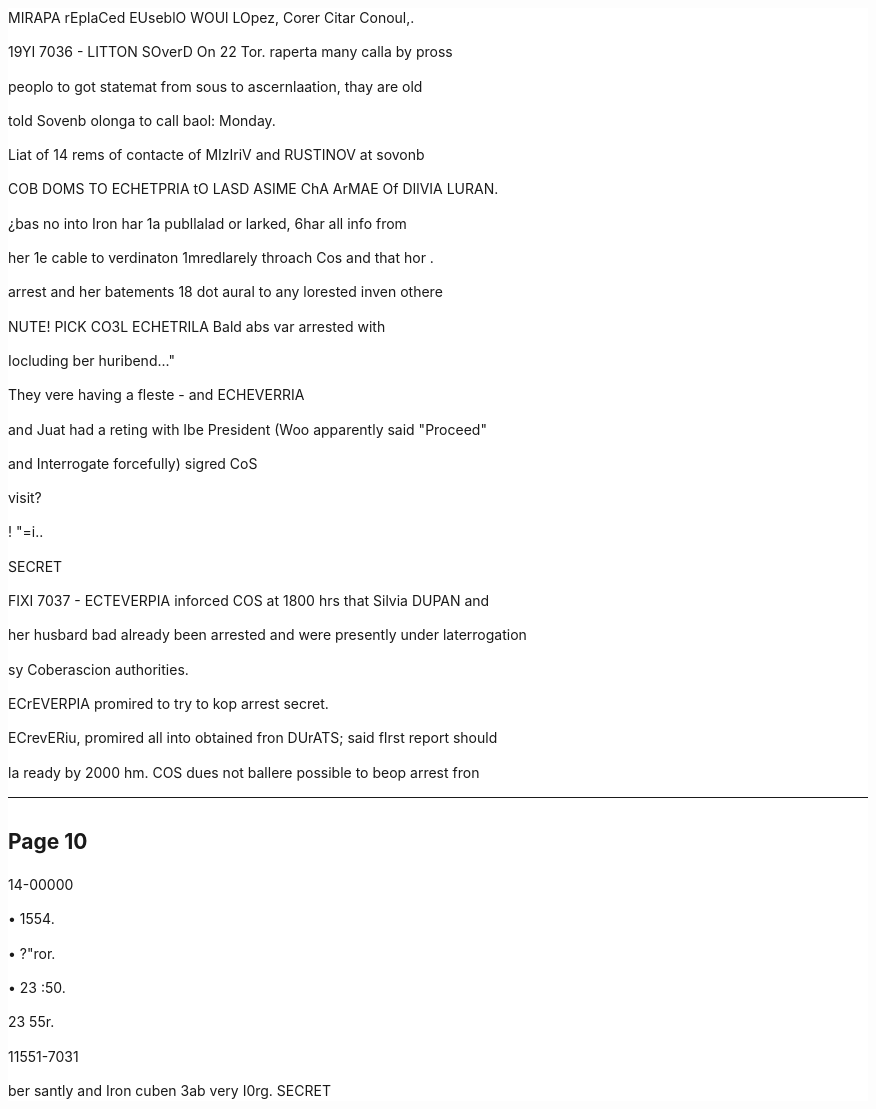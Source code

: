 MIRAPA rEplaCed EUseblO WOUl LOpez, Corer Citar Conoul,.

19YI 7036 - LITTON SOverD On 22 Tor. raperta many calla by pross

peoplo to got statemat from sous to ascernlaation, thay are old

told Sovenb olonga to call baol: Monday.

Liat of 14 rems of contacte of MIzIriV and RUSTINOV at sovonb

COB DOMS TO ECHETPRIA tO LASD ASIME ChA ArMAE Of DIlVIA LURAN.

¿bas no into Iron har 1a publlalad or larked, 6har all info from

her 1e cable to verdinaton 1mredlarely throach Cos and that hor .

arrest and her batements 18 dot aural to any lorested inven othere

NUTE! PICK CO3L ECHETRILA Bald abs var arrested with

Iocluding ber huribend..."

They vere having a fleste - and ECHEVERRIA

and Juat had a reting with Ibe President (Woo apparently said "Proceed"

and Interrogate forcefully) sigred CoS

visit?

! "=i..

SECRET

FIXI 7037 - ECTEVERPIA inforced COS at 1800 hrs that Silvia DUPAN and

her husbard bad already been arrested and were presently under laterrogation

sy Coberascion authorities.

ECrEVERPIA promired to try to kop arrest secret.

ECrevERiu, promired all into obtained fron DUrATS; said fIrst report should

la ready by 2000 hm. COS dues not ballere possible to beop arrest fron

---

## Page 10

14-00000

• 1554.

• ?"ror.

• 23 :50.

23 55r.

11551-7031

ber santly and Iron cuben 3ab very I0rg. SECRET
